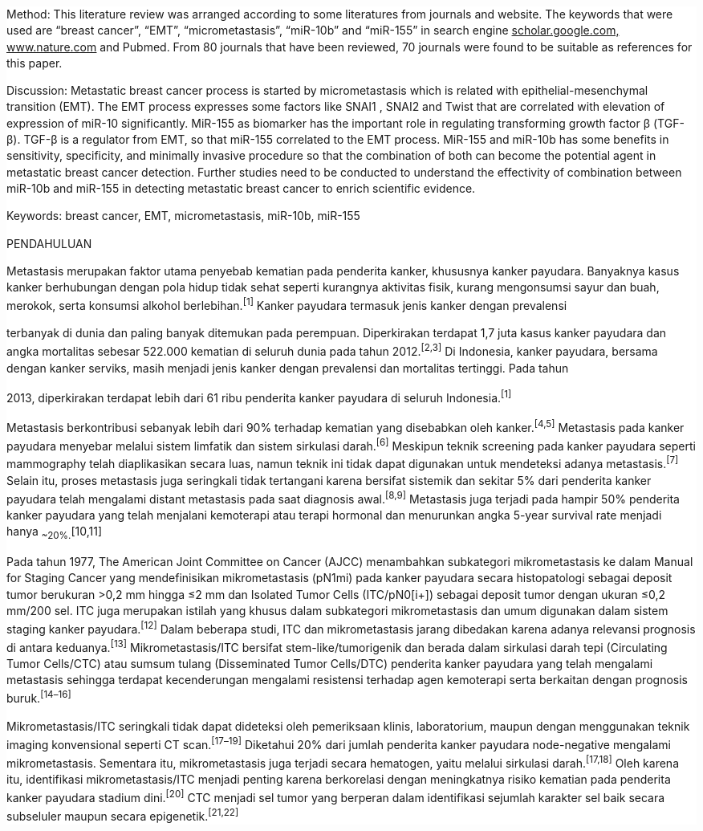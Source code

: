 <p><span class="font5">Method: This literature review was arranged according to some literatures from journals and website. The keywords that were used are “breast cancer”, “EMT”, “micrometastasis”, “miR-10b” and “miR-155” in search engine </span><span class="font5" style="text-decoration:underline;">scholar.google.com, </span><a href="http://www.nature.com"><span class="font5" style="text-decoration:underline;">www.nature.com</span></a><span class="font5"> and Pubmed. From 80 journals that have been reviewed, 70 journals were found to be suitable as references for this paper.</span></p>
<p><span class="font5">Discussion: Metastatic breast cancer process is started by micrometastasis which is related with epithelial-mesenchymal transition (EMT). The EMT process expresses some factors like SNAI1 , SNAI2 and Twist that are correlated with elevation of expression of miR-10 significantly. MiR-155 as biomarker has the important role in regulating transforming growth factor β (TGF-β). TGF-β is a regulator from EMT, so that miR-155 correlated to the EMT process. MiR-155 and miR-10b has some benefits in sensitivity, specificity, and minimally invasive procedure so that the combination of both can become the potential agent in metastatic breast cancer detection. Further studies need to be conducted to understand the effectivity of combination between miR-10b and miR-155 in detecting metastatic breast cancer to enrich scientific evidence.</span></p>
<p><span class="font5">Keywords: breast cancer, EMT, micrometastasis, miR-10b, miR-155</span></p>
<p><span class="font5">PENDAHULUAN</span></p>
<p><span class="font5">Metastasis merupakan faktor utama penyebab kematian pada penderita kanker, khususnya kanker payudara. Banyaknya kasus kanker berhubungan dengan pola hidup tidak sehat seperti kurangnya aktivitas fisik, kurang mengonsumsi sayur dan buah, merokok, serta konsumsi alkohol berlebihan.<sup>[1]</sup> Kanker payudara termasuk jenis kanker dengan prevalensi</span></p>
<p><span class="font5">terbanyak di dunia dan paling banyak ditemukan pada perempuan. Diperkirakan terdapat 1,7 juta kasus kanker payudara dan angka mortalitas sebesar 522.000 kematian di seluruh dunia pada tahun 2012.<sup>[2,3]</sup> Di Indonesia, kanker payudara, bersama dengan kanker serviks, masih menjadi jenis kanker dengan prevalensi dan mortalitas tertinggi. Pada tahun</span></p>
<p><span class="font5">2013, diperkirakan terdapat lebih dari 61 ribu penderita kanker payudara di seluruh Indonesia.<sup>[1]</sup></span></p>
<p><span class="font5">Metastasis berkontribusi sebanyak lebih dari 90% terhadap kematian yang disebabkan oleh kanker.<sup>[4,5]</sup> Metastasis pada kanker payudara menyebar melalui sistem limfatik dan sistem sirkulasi darah.<sup>[6]</sup> Meskipun teknik screening pada kanker payudara seperti mammography telah diaplikasikan secara luas, namun teknik ini tidak dapat digunakan untuk mendeteksi adanya metastasis.<sup>[7]</sup> Selain itu, proses metastasis juga seringkali tidak tertangani karena bersifat sistemik dan sekitar 5% dari penderita kanker payudara telah mengalami distant metastasis pada saat diagnosis awal.<sup>[8,9]</sup> Metastasis juga terjadi pada hampir 50% penderita kanker payudara yang telah menjalani kemoterapi atau terapi hormonal dan menurunkan angka 5-year survival rate menjadi hanya </span><span class="font2"><sub>~20%.</sub>[10,11]</span></p>
<p><span class="font5">Pada tahun 1977, The American Joint Committee on Cancer (AJCC) menambahkan subkategori mikrometastasis ke dalam Manual for Staging Cancer yang mendefinisikan mikrometastasis (pN1mi) pada kanker payudara secara histopatologi sebagai deposit tumor berukuran &gt;0,2 mm hingga ≤2 mm dan Isolated Tumor Cells (ITC/pN0[i+]) sebagai deposit tumor dengan ukuran ≤0,2 mm/200 sel. ITC juga merupakan istilah yang khusus dalam subkategori mikrometastasis dan umum digunakan dalam sistem staging kanker payudara.<sup>[12]</sup> Dalam beberapa studi, ITC dan mikrometastasis jarang dibedakan karena adanya relevansi prognosis di antara keduanya.<sup>[13]</sup> Mikrometastasis/ITC bersifat stem-like/tumorigenik dan berada dalam sirkulasi darah tepi (Circulating Tumor Cells/CTC) atau sumsum tulang (Disseminated Tumor Cells/DTC) penderita kanker payudara yang telah mengalami metastasis sehingga terdapat kecenderungan mengalami resistensi terhadap agen kemoterapi serta berkaitan dengan prognosis buruk.<sup>[14</sup></span><span class="font2"><sup>–</sup></span><span class="font5"><sup>16]</sup></span></p>
<p><span class="font5">Mikrometastasis/ITC seringkali tidak dapat dideteksi oleh pemeriksaan klinis, laboratorium, maupun dengan menggunakan teknik imaging konvensional seperti CT scan.<sup>[17</sup></span><span class="font2"><sup>–</sup></span><span class="font5"><sup>19]</sup> Diketahui 20% dari jumlah penderita kanker payudara node-negative mengalami mikrometastasis. Sementara itu, mikrometastasis juga terjadi secara hematogen, yaitu melalui sirkulasi darah.<sup>[17,18]</sup> Oleh karena itu, identifikasi mikrometastasis/ITC menjadi penting karena berkorelasi dengan meningkatnya risiko kematian pada penderita kanker payudara stadium dini.<sup>[20]</sup> CTC menjadi sel tumor yang berperan dalam identifikasi sejumlah karakter sel baik secara subseluler maupun secara epigenetik.<sup>[21,22]</sup></span></p>